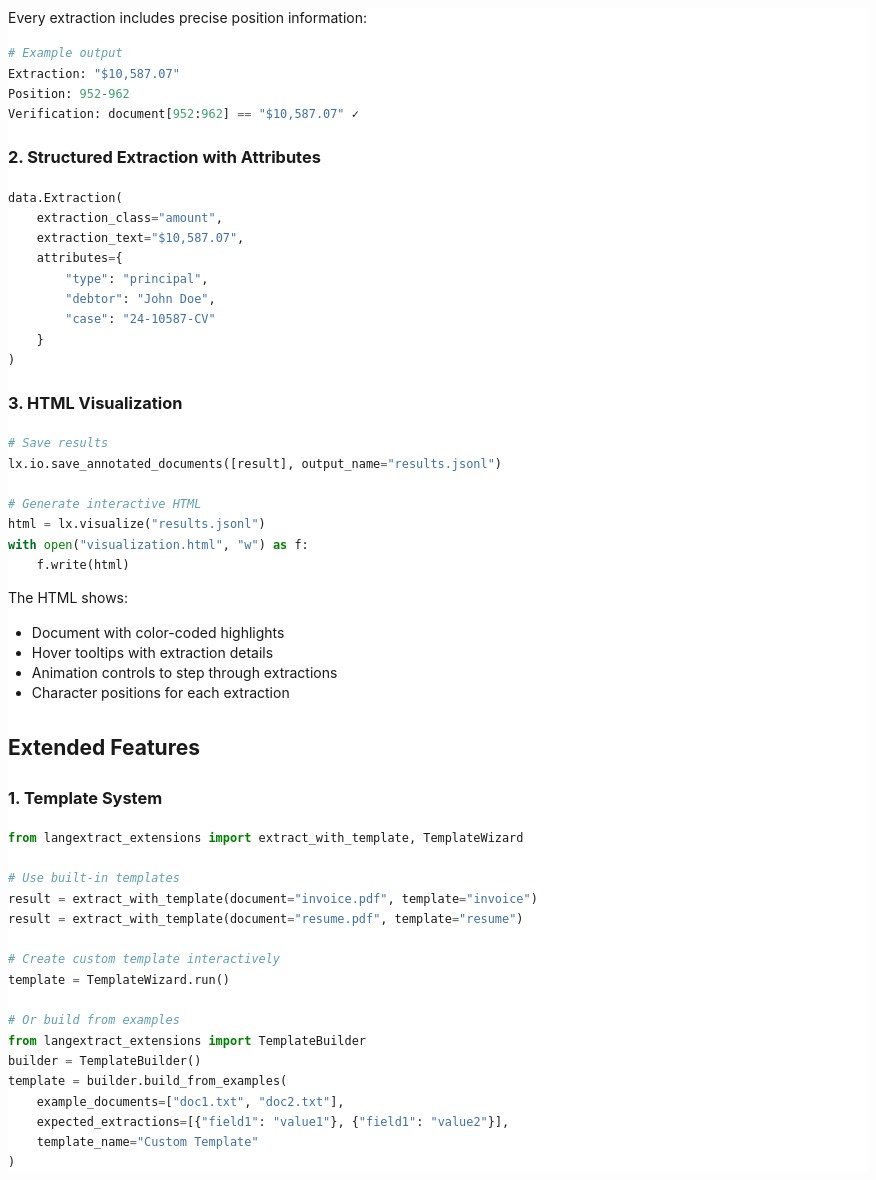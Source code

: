 Every extraction includes precise position information:

```python
# Example output
Extraction: "$10,587.07"
Position: 952-962
Verification: document[952:962] == "$10,587.07" ✓
```

### 2. Structured Extraction with Attributes

```python
data.Extraction(
    extraction_class="amount",
    extraction_text="$10,587.07",
    attributes={
        "type": "principal",
        "debtor": "John Doe",
        "case": "24-10587-CV"
    }
)
```

### 3. HTML Visualization

```python
# Save results
lx.io.save_annotated_documents([result], output_name="results.jsonl")

# Generate interactive HTML
html = lx.visualize("results.jsonl")
with open("visualization.html", "w") as f:
    f.write(html)
```

The HTML shows:
- Document with color-coded highlights
- Hover tooltips with extraction details
- Animation controls to step through extractions
- Character positions for each extraction

## Extended Features

### 1. Template System

```python
from langextract_extensions import extract_with_template, TemplateWizard

# Use built-in templates
result = extract_with_template(document="invoice.pdf", template="invoice")
result = extract_with_template(document="resume.pdf", template="resume")

# Create custom template interactively
template = TemplateWizard.run()

# Or build from examples
from langextract_extensions import TemplateBuilder
builder = TemplateBuilder()
template = builder.build_from_examples(
    example_documents=["doc1.txt", "doc2.txt"],
    expected_extractions=[{"field1": "value1"}, {"field1": "value2"}],
    template_name="Custom Template"
)
```

